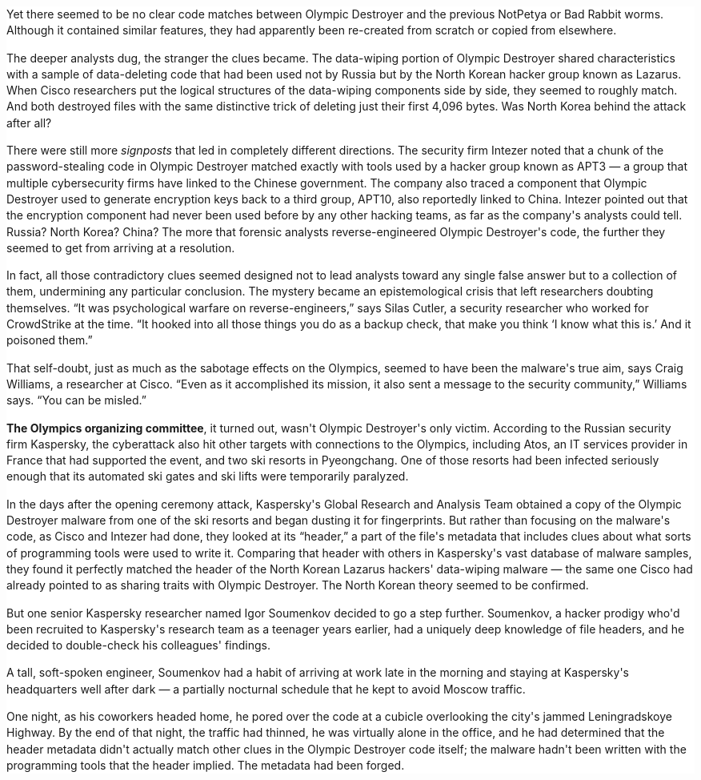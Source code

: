 Yet there seemed to be no clear code matches between Olympic Destroyer and the previous NotPetya or Bad Rabbit worms. Although it contained similar features, they had apparently been re-created from scratch or copied from elsewhere.

The deeper analysts dug, the stranger the clues became. The data-wiping portion of Olympic Destroyer shared characteristics with a sample of data-deleting code that had been used not by Russia but by the North Korean hacker group known as Lazarus. When Cisco researchers put the logical structures of the data-wiping components side by side, they seemed to roughly match. And both destroyed files with the same distinctive trick of deleting just their first 4,096 bytes. Was North Korea behind the attack after all?

There were still more *signposts* that led in completely different directions. The security firm Intezer noted that a chunk of the password-stealing code in Olympic Destroyer matched exactly with tools used by a hacker group known as APT3 — a group that multiple cybersecurity firms have linked to the Chinese government. The company also traced a component that Olympic Destroyer used to generate encryption keys back to a third group, APT10, also reportedly linked to China. Intezer pointed out that the encryption component had never been used before by any other hacking teams, as far as the company's analysts could tell. Russia? North Korea? China? The more that forensic analysts reverse-engineered Olympic Destroyer's code, the further they seemed to get from arriving at a resolution.

In fact, all those contradictory clues seemed designed not to lead analysts toward any single false answer but to a collection of them, undermining any particular conclusion. The mystery became an epistemological crisis that left researchers doubting themselves. “It was psychological warfare on reverse-engineers,” says Silas Cutler, a security researcher who worked for CrowdStrike at the time. “It hooked into all those things you do as a backup check, that make you think ‘I know what this is.’ And it poisoned them.”

That self-doubt, just as much as the sabotage effects on the Olympics, seemed to have been the malware's true aim, says Craig Williams, a researcher at Cisco. “Even as it accomplished its mission, it also sent a message to the security community,” Williams says. “You can be misled.”

**The Olympics organizing committee**, it turned out, wasn't Olympic Destroyer's only victim. According to the Russian security firm Kaspersky, the cyberattack also hit other targets with connections to the Olympics, including Atos, an IT services provider in France that had supported the event, and two ski resorts in Pyeongchang. One of those resorts had been infected seriously enough that its automated ski gates and ski lifts were temporarily paralyzed.

In the days after the opening ceremony attack, Kaspersky's Global Research and Analysis Team obtained a copy of the Olympic Destroyer malware from one of the ski resorts and began dusting it for fingerprints. But rather than focusing on the malware's code, as Cisco and Intezer had done, they looked at its “header,” a part of the file's metadata that includes clues about what sorts of programming tools were used to write it. Comparing that header with others in Kaspersky's vast database of malware samples, they found it perfectly matched the header of the North Korean Lazarus hackers' data-wiping malware — the same one Cisco had already pointed to as sharing traits with Olympic Destroyer. The North Korean theory seemed to be confirmed.

But one senior Kaspersky researcher named Igor Soumenkov decided to go a step further. Soumenkov, a hacker prodigy who'd been recruited to Kaspersky's research team as a teenager years earlier, had a uniquely deep knowledge of file headers, and he decided to double-check his colleagues' findings.

A tall, soft-spoken engineer, Soumenkov had a habit of arriving at work late in the morning and staying at Kaspersky's headquarters well after dark — a partially nocturnal schedule that he kept to avoid Moscow traffic.

One night, as his coworkers headed home, he pored over the code at a cubicle overlooking the city's jammed Leningradskoye Highway. By the end of that night, the traffic had thinned, he was virtually alone in the office, and he had determined that the header metadata didn't actually match other clues in the Olympic Destroyer code itself; the malware hadn't been written with the programming tools that the header implied. The metadata had been forged.
